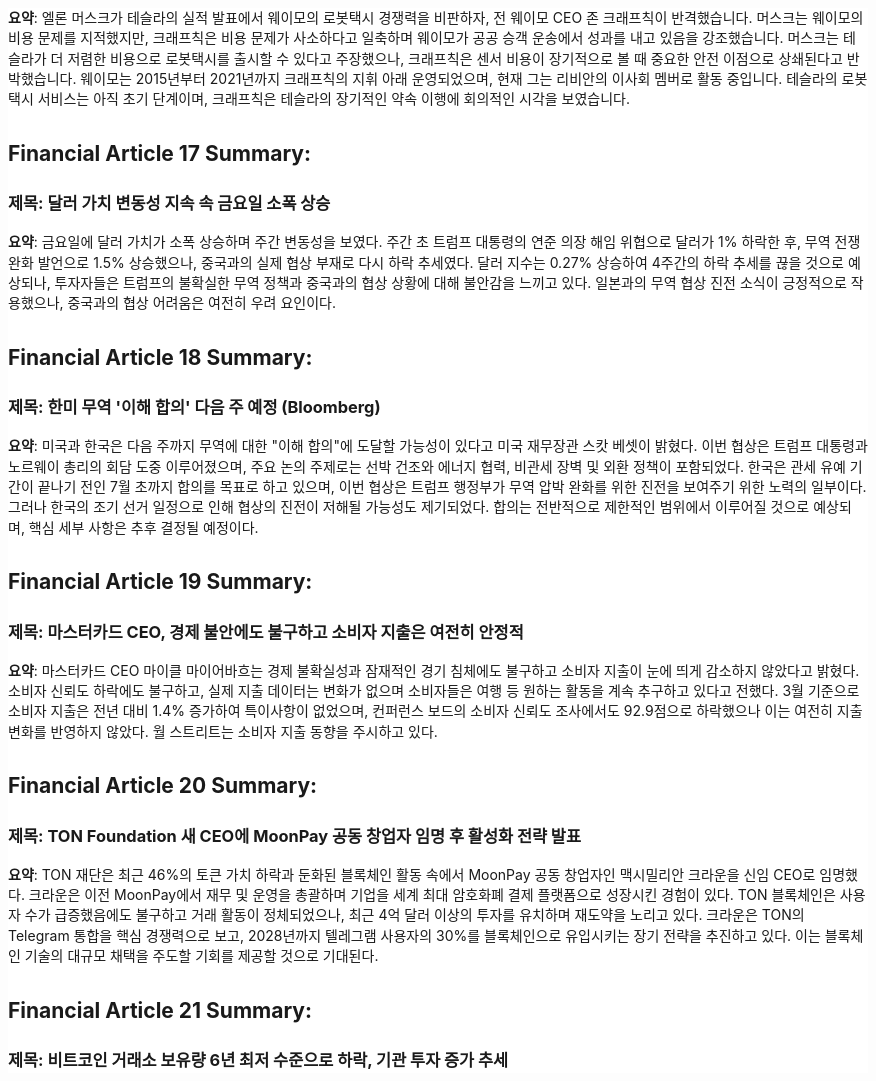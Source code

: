 

**요약**:
엘론 머스크가 테슬라의 실적 발표에서 웨이모의 로봇택시 경쟁력을 비판하자, 전 웨이모 CEO 존 크래프칙이 반격했습니다. 머스크는 웨이모의 비용 문제를 지적했지만, 크래프칙은 비용 문제가 사소하다고 일축하며 웨이모가 공공 승객 운송에서 성과를 내고 있음을 강조했습니다. 머스크는 테슬라가 더 저렴한 비용으로 로봇택시를 출시할 수 있다고 주장했으나, 크래프칙은 센서 비용이 장기적으로 볼 때 중요한 안전 이점으로 상쇄된다고 반박했습니다. 웨이모는 2015년부터 2021년까지 크래프칙의 지휘 아래 운영되었으며, 현재 그는 리비안의 이사회 멤버로 활동 중입니다. 테슬라의 로봇택시 서비스는 아직 초기 단계이며, 크래프칙은 테슬라의 장기적인 약속 이행에 회의적인 시각을 보였습니다.

## **Financial Article 17 Summary**:
### 제목: 달러 가치 변동성 지속 속 금요일 소폭 상승



**요약**:
금요일에 달러 가치가 소폭 상승하며 주간 변동성을 보였다. 주간 초 트럼프 대통령의 연준 의장 해임 위협으로 달러가 1% 하락한 후, 무역 전쟁 완화 발언으로 1.5% 상승했으나, 중국과의 실제 협상 부재로 다시 하락 추세였다. 달러 지수는 0.27% 상승하여 4주간의 하락 추세를 끊을 것으로 예상되나, 투자자들은 트럼프의 불확실한 무역 정책과 중국과의 협상 상황에 대해 불안감을 느끼고 있다. 일본과의 무역 협상 진전 소식이 긍정적으로 작용했으나, 중국과의 협상 어려움은 여전히 우려 요인이다.

## **Financial Article 18 Summary**:
### 제목: 한미 무역 '이해 합의' 다음 주 예정 (Bloomberg)



**요약**: 미국과 한국은 다음 주까지 무역에 대한 "이해 합의"에 도달할 가능성이 있다고 미국 재무장관 스캇 베셋이 밝혔다. 이번 협상은 트럼프 대통령과 노르웨이 총리의 회담 도중 이루어졌으며, 주요 논의 주제로는 선박 건조와 에너지 협력, 비관세 장벽 및 외환 정책이 포함되었다. 한국은 관세 유예 기간이 끝나기 전인 7월 초까지 합의를 목표로 하고 있으며, 이번 협상은 트럼프 행정부가 무역 압박 완화를 위한 진전을 보여주기 위한 노력의 일부이다. 그러나 한국의 조기 선거 일정으로 인해 협상의 진전이 저해될 가능성도 제기되었다. 합의는 전반적으로 제한적인 범위에서 이루어질 것으로 예상되며, 핵심 세부 사항은 추후 결정될 예정이다.

## **Financial Article 19 Summary**:
### 제목: 마스터카드 CEO, 경제 불안에도 불구하고 소비자 지출은 여전히 안정적



**요약**: 마스터카드 CEO 마이클 마이어바흐는 경제 불확실성과 잠재적인 경기 침체에도 불구하고 소비자 지출이 눈에 띄게 감소하지 않았다고 밝혔다. 소비자 신뢰도 하락에도 불구하고, 실제 지출 데이터는 변화가 없으며 소비자들은 여행 등 원하는 활동을 계속 추구하고 있다고 전했다. 3월 기준으로 소비자 지출은 전년 대비 1.4% 증가하여 특이사항이 없었으며, 컨퍼런스 보드의 소비자 신뢰도 조사에서도 92.9점으로 하락했으나 이는 여전히 지출 변화를 반영하지 않았다. 월 스트리트는 소비자 지출 동향을 주시하고 있다.

## **Financial Article 20 Summary**:
### 제목: TON Foundation 새 CEO에 MoonPay 공동 창업자 임명 후 활성화 전략 발표



**요약**:
TON 재단은 최근 46%의 토큰 가치 하락과 둔화된 블록체인 활동 속에서 MoonPay 공동 창업자인 맥시밀리안 크라운을 신임 CEO로 임명했다. 크라운은 이전 MoonPay에서 재무 및 운영을 총괄하며 기업을 세계 최대 암호화폐 결제 플랫폼으로 성장시킨 경험이 있다. TON 블록체인은 사용자 수가 급증했음에도 불구하고 거래 활동이 정체되었으나, 최근 4억 달러 이상의 투자를 유치하며 재도약을 노리고 있다. 크라운은 TON의 Telegram 통합을 핵심 경쟁력으로 보고, 2028년까지 텔레그램 사용자의 30%를 블록체인으로 유입시키는 장기 전략을 추진하고 있다. 이는 블록체인 기술의 대규모 채택을 주도할 기회를 제공할 것으로 기대된다.

## **Financial Article 21 Summary**:
### 제목: 비트코인 거래소 보유량 6년 최저 수준으로 하락, 기관 투자 증가 추세
